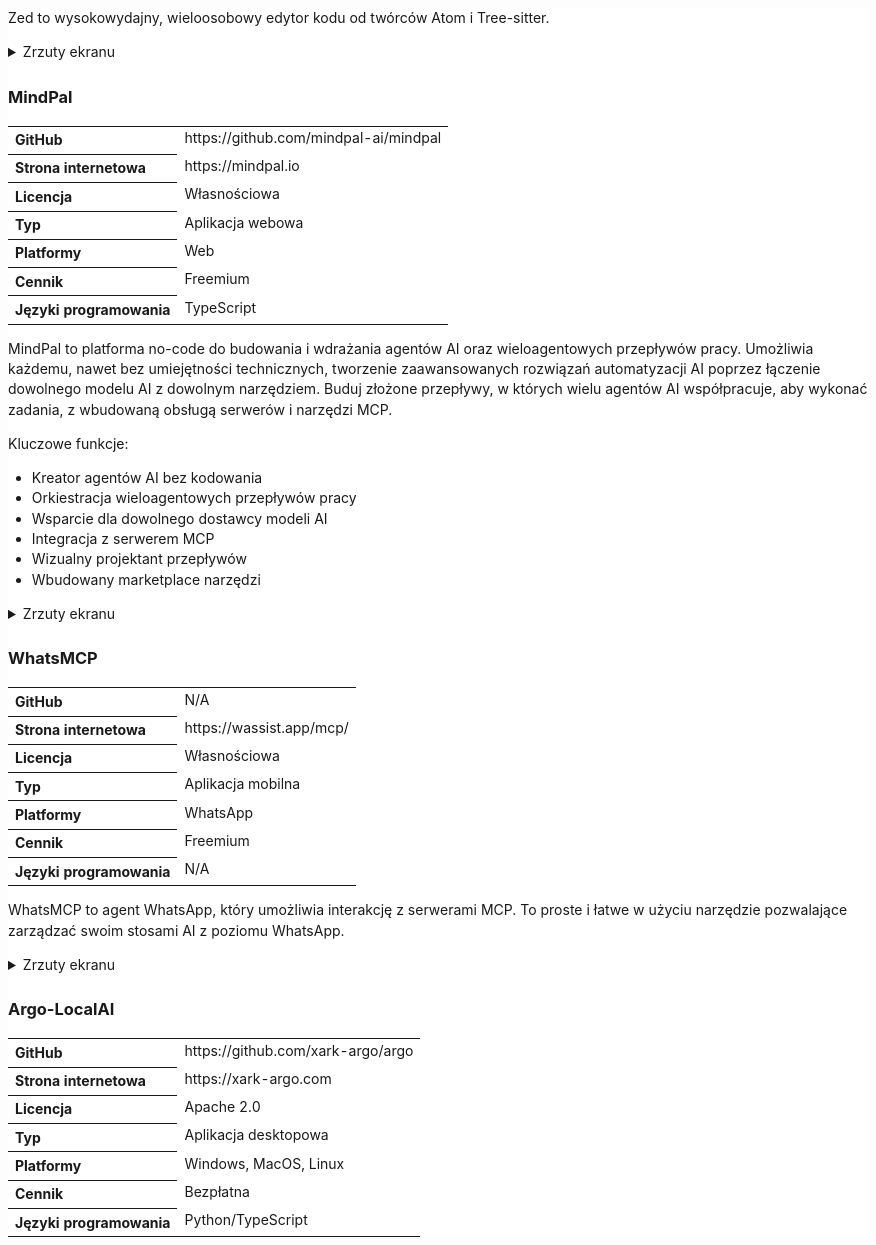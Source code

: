 Zed to wysokowydajny, wieloosobowy edytor kodu od twórców Atom i Tree-sitter.

<details><summary>Zrzuty ekranu</summary></details>

### MindPal

<table>
<tr><th align="left">GitHub</th><td>https://github.com/mindpal-ai/mindpal</td></tr>
<tr><th align="left">Strona internetowa</th><td>https://mindpal.io</td></tr>
<tr><th align="left">Licencja</th><td>Własnościowa</td></tr>
<tr><th align="left">Typ</th><td>Aplikacja webowa</td></tr>
<tr><th align="left">Platformy</th><td>Web</td></tr>
<tr><th align="left">Cennik</th><td>Freemium</td></tr>
<tr><th align="left">Języki programowania</th><td>TypeScript</td></tr>
</table>

MindPal to platforma no-code do budowania i wdrażania agentów AI oraz wieloagentowych przepływów pracy. Umożliwia każdemu, nawet bez umiejętności technicznych, tworzenie zaawansowanych rozwiązań automatyzacji AI poprzez łączenie dowolnego modelu AI z dowolnym narzędziem. Buduj złożone przepływy, w których wielu agentów AI współpracuje, aby wykonać zadania, z wbudowaną obsługą serwerów i narzędzi MCP.

Kluczowe funkcje:
- Kreator agentów AI bez kodowania
- Orkiestracja wieloagentowych przepływów pracy
- Wsparcie dla dowolnego dostawcy modeli AI
- Integracja z serwerem MCP
- Wizualny projektant przepływów
- Wbudowany marketplace narzędzi

<details><summary>Zrzuty ekranu</summary></details>

### WhatsMCP

<table>
<tr><th align="left">GitHub</th><td>N/A</td></tr>
<tr><th align="left">Strona internetowa</th><td>https://wassist.app/mcp/</td></tr>
<tr><th align="left">Licencja</th><td>Własnościowa</td></tr>
<tr><th align="left">Typ</th><td>Aplikacja mobilna</td></tr>
<tr><th align="left">Platformy</th><td>WhatsApp</td></tr>
<tr><th align="left">Cennik</th><td>Freemium</td></tr>
<tr><th align="left">Języki programowania</th><td>N/A</td></tr>
</table>

WhatsMCP to agent WhatsApp, który umożliwia interakcję z serwerami MCP. To proste i łatwe w użyciu narzędzie pozwalające zarządzać swoim stosami AI z poziomu WhatsApp.

<details><summary>Zrzuty ekranu</summary></details>

### Argo-LocalAI

<table>
<tr><th align="left">GitHub</th><td>https://github.com/xark-argo/argo</td></tr>
<tr><th align="left">Strona internetowa</th><td>https://xark-argo.com</td></tr>
<tr><th align="left">Licencja</th><td>Apache 2.0</td></tr>
<tr><th align="left">Typ</th><td>Aplikacja desktopowa</td></tr>
<tr><th align="left">Platformy</th><td>Windows, MacOS, Linux</td></tr>
<tr><th align="left">Cennik</th><td>Bezpłatna</td></tr>
<tr><th align="left">Języki programowania</th><td>Python/TypeScript</td></tr>
</table>
